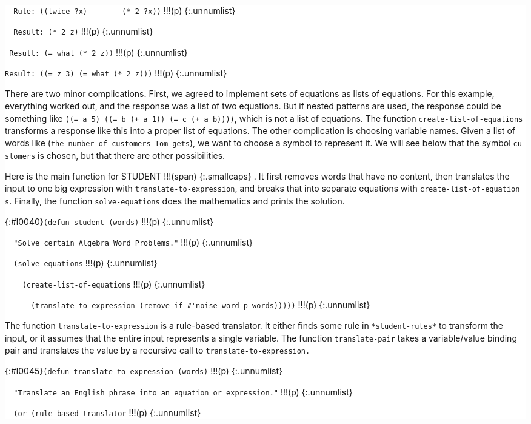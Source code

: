 `  Rule: ((twice ?x)        (* 2 ?x))`
!!!(p) {:.unnumlist}

`  Result: (* 2 z)`
!!!(p) {:.unnumlist}

` Result: (= what (* 2 z))`
!!!(p) {:.unnumlist}

`Result: ((= z 3) (= what (* 2 z)))`
!!!(p) {:.unnumlist}

There are two minor complications.
First, we agreed to implement sets of equations as lists of equations.
For this example, everything worked out, and the response was a list of two equations.
But if nested patterns are used, the response could be something like `((= a 5) ((= b (+ a 1)) (= c (+ a b))))`, which is not a list of equations.
The function `create-list-of-equations` transforms a response like this into a proper list of equations.
The other complication is choosing variable names.
Given a list of words like (`the number of customers Tom gets`), we want to choose a symbol to represent it.
We will see below that the symbol `customers` is chosen, but that there are other possibilities.

Here is the main function for STUDENT !!!(span) {:.smallcaps} .
It first removes words that have no content, then translates the input to one big expression with `translate-to-expression`, and breaks that into separate equations with `create-list-of-equations`.
Finally, the function `solve-equations` does the mathematics and prints the solution.

[ ](#){:#l0040}`(defun student (words)`
!!!(p) {:.unnumlist}

`  "Solve certain Algebra Word Problems."`
!!!(p) {:.unnumlist}

`  (solve-equations`
!!!(p) {:.unnumlist}

`    (create-list-of-equations`
!!!(p) {:.unnumlist}

`      (translate-to-expression (remove-if #'noise-word-p words)))))`
!!!(p) {:.unnumlist}

The function `translate-to-expression` is a rule-based translator.
It either finds some rule in `*student-rules*` to transform the input, or it assumes that the entire input represents a single variable.
The function `translate-pair` takes a variable/value binding pair and translates the value by a recursive call to `translate-to-expression.`

[ ](#){:#l0045}`(defun translate-to-expression (words)`
!!!(p) {:.unnumlist}

`  "Translate an English phrase into an equation or expression."`
!!!(p) {:.unnumlist}

`  (or (rule-based-translator`
!!!(p) {:.unnumlist}
